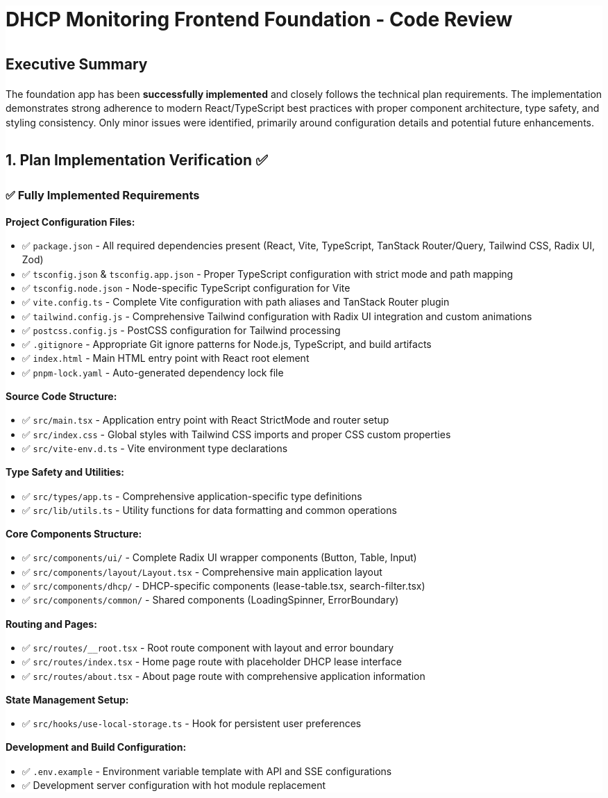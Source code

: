 # DHCP Monitoring Frontend Foundation - Code Review

## Executive Summary

The foundation app has been **successfully implemented** and closely follows the technical plan requirements. The implementation demonstrates strong adherence to modern React/TypeScript best practices with proper component architecture, type safety, and styling consistency. Only minor issues were identified, primarily around configuration details and potential future enhancements.

## 1. Plan Implementation Verification ✅

### ✅ **Fully Implemented Requirements**

**Project Configuration Files:**
- ✅ `package.json` - All required dependencies present (React, Vite, TypeScript, TanStack Router/Query, Tailwind CSS, Radix UI, Zod)
- ✅ `tsconfig.json` & `tsconfig.app.json` - Proper TypeScript configuration with strict mode and path mapping
- ✅ `tsconfig.node.json` - Node-specific TypeScript configuration for Vite
- ✅ `vite.config.ts` - Complete Vite configuration with path aliases and TanStack Router plugin
- ✅ `tailwind.config.js` - Comprehensive Tailwind configuration with Radix UI integration and custom animations
- ✅ `postcss.config.js` - PostCSS configuration for Tailwind processing
- ✅ `.gitignore` - Appropriate Git ignore patterns for Node.js, TypeScript, and build artifacts
- ✅ `index.html` - Main HTML entry point with React root element
- ✅ `pnpm-lock.yaml` - Auto-generated dependency lock file

**Source Code Structure:**
- ✅ `src/main.tsx` - Application entry point with React StrictMode and router setup
- ✅ `src/index.css` - Global styles with Tailwind CSS imports and proper CSS custom properties
- ✅ `src/vite-env.d.ts` - Vite environment type declarations

**Type Safety and Utilities:**
- ✅ `src/types/app.ts` - Comprehensive application-specific type definitions
- ✅ `src/lib/utils.ts` - Utility functions for data formatting and common operations

**Core Components Structure:**
- ✅ `src/components/ui/` - Complete Radix UI wrapper components (Button, Table, Input)
- ✅ `src/components/layout/Layout.tsx` - Comprehensive main application layout
- ✅ `src/components/dhcp/` - DHCP-specific components (lease-table.tsx, search-filter.tsx)
- ✅ `src/components/common/` - Shared components (LoadingSpinner, ErrorBoundary)

**Routing and Pages:**
- ✅ `src/routes/__root.tsx` - Root route component with layout and error boundary
- ✅ `src/routes/index.tsx` - Home page route with placeholder DHCP lease interface
- ✅ `src/routes/about.tsx` - About page route with comprehensive application information

**State Management Setup:**
- ✅ `src/hooks/use-local-storage.ts` - Hook for persistent user preferences

**Development and Build Configuration:**
- ✅ `.env.example` - Environment variable template with API and SSE configurations
- ✅ Development server configuration with hot module replacement
